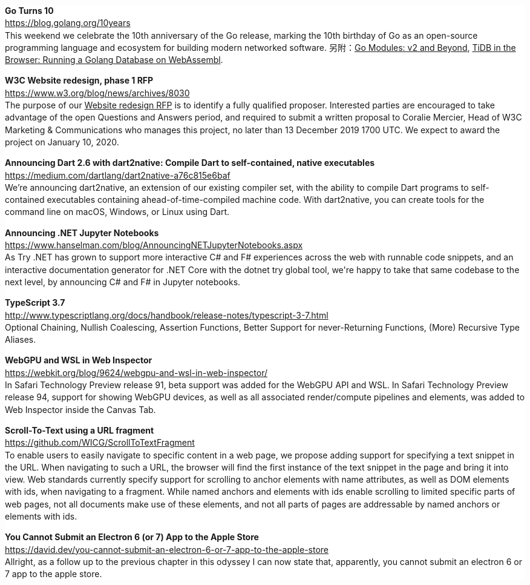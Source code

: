 **Go Turns 10**  
https://blog.golang.org/10years  
This weekend we celebrate the 10th anniversary of the Go release, marking the 10th birthday of Go as an open-source programming language and ecosystem for building modern networked software. 另附：[Go Modules: v2 and Beyond](https://blog.golang.org/v2-go-modules), [TiDB in the Browser: Running a Golang Database on WebAssembl](https://pingcap.com/blog/tidb-in-the-browser-running-a-golang-database-on-webassembly/).

**W3C Website redesign, phase 1 RFP**  
https://www.w3.org/blog/news/archives/8030  
The purpose of our [Website redesign RFP](https://www.w3.org/2019/11/website-redesign-rfp.html) is to identify a fully qualified proposer. Interested parties are encouraged to take advantage of the open Questions and Answers period, and required to submit a written proposal to Coralie Mercier, Head of W3C Marketing & Communications who manages this project, no later than 13 December 2019 1700 UTC. We expect to award the project on January 10, 2020.

**Announcing Dart 2.6 with dart2native: Compile Dart to self-contained, native executables**  
https://medium.com/dartlang/dart2native-a76c815e6baf  
We’re announcing dart2native, an extension of our existing compiler set, with the ability to compile Dart programs to self-contained executables containing ahead-of-time-compiled machine code. With dart2native, you can create tools for the command line on macOS, Windows, or Linux using Dart. 

**Announcing .NET Jupyter Notebooks**  
https://www.hanselman.com/blog/AnnouncingNETJupyterNotebooks.aspx  
As Try .NET has grown to support more interactive C# and F# experiences across the web with runnable code snippets, and an interactive documentation generator for .NET Core with the dotnet try global tool, we're happy to take that same codebase to the next level, by announcing C# and F# in Jupyter notebooks.

**TypeScript 3.7**  
http://www.typescriptlang.org/docs/handbook/release-notes/typescript-3-7.html  
Optional Chaining, Nullish Coalescing, Assertion Functions, Better Support for never-Returning Functions, (More) Recursive Type Aliases.
 
**WebGPU and WSL in Web Inspector**  
https://webkit.org/blog/9624/webgpu-and-wsl-in-web-inspector/  
In Safari Technology Preview release 91, beta support was added for the WebGPU API and WSL. In Safari Technology Preview release 94, support for showing WebGPU devices, as well as all associated render/compute pipelines and <canvas> elements, was added to Web Inspector inside the Canvas Tab.

**Scroll-To-Text using a URL fragment**  
https://github.com/WICG/ScrollToTextFragment  
To enable users to easily navigate to specific content in a web page, we propose adding support for specifying a text snippet in the URL. When navigating to such a URL, the browser will find the first instance of the text snippet in the page and bring it into view. Web standards currently specify support for scrolling to anchor elements with name attributes, as well as DOM elements with ids, when navigating to a fragment. While named anchors and elements with ids enable scrolling to limited specific parts of web pages, not all documents make use of these elements, and not all parts of pages are addressable by named anchors or elements with ids.

**You Cannot Submit an Electron 6 (or 7) App to the Apple Store**  
https://david.dev/you-cannot-submit-an-electron-6-or-7-app-to-the-apple-store  
Allright, as a follow up to the previous chapter in this odyssey I can now state that, apparently,  you cannot submit an electron 6 or 7 app to the apple store.

